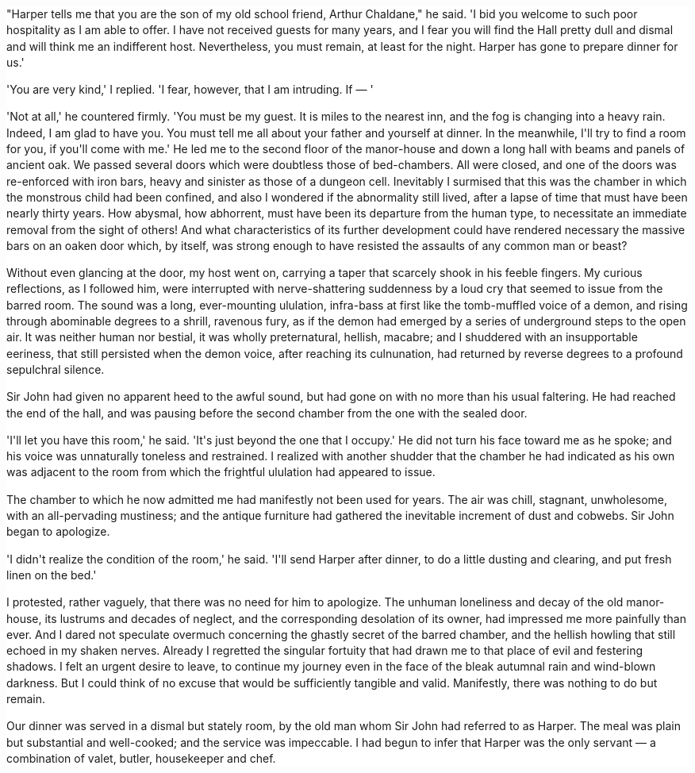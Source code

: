 "Harper tells me that you are the son of my old school friend, Arthur Chaldane," he said. 'I bid you welcome to such poor hospitality as I am able to offer. I have not received guests for many years, and I fear you will find the Hall pretty dull and dismal and will think me an indifferent host. Nevertheless, you must remain, at least for the night. Harper has gone to prepare dinner for us.'

'You are very kind,' I replied. 'I fear, however, that I am intruding. If — '

'Not at all,' he countered firmly. 'You must be my guest. It is miles to the nearest inn, and the fog is changing into a heavy rain. Indeed, I am glad to have you. You must tell me all about your father and yourself at dinner. In the meanwhile, I'll try to find a room for you, if you'll come with me.' He led me to the second floor of the manor-house and down a long hall with beams and panels of ancient oak. We passed several doors which were doubtless those of bed-chambers. All were closed, and one of the doors was re-enforced with iron bars, heavy and sinister as those of a dungeon cell. Inevitably I surmised that this was the chamber in which the monstrous child had been confined, and also I wondered if the abnormality still lived, after a lapse of time that must have been nearly thirty years. How abysmal, how abhorrent, must have been its departure from the human type, to necessitate an immediate removal from the sight of others! And what characteristics of its further development could have rendered necessary the massive bars on an oaken door which, by itself, was strong enough to have resisted the assaults of any common man or beast?

Without even glancing at the door, my host went on, carrying a taper that scarcely shook in his feeble fingers. My curious reflections, as I followed him, were interrupted with nerve-shattering suddenness by a loud cry that seemed to issue from the barred room. The sound was a long, ever-mounting ululation, infra-bass at first like the tomb-muffled voice of a demon, and rising through abominable degrees to a shrill, ravenous fury, as if the demon had emerged by a series of underground steps to the open air. It was neither human nor bestial, it was wholly preternatural, hellish, macabre; and I shuddered with an insupportable eeriness, that still persisted when the demon voice, after reaching its culnunation, had returned by reverse degrees to a profound sepulchral silence.

Sir John had given no apparent heed to the awful sound, but had gone on with no more than his usual faltering. He had reached the end of the hall, and was pausing before the second chamber from the one with the sealed door.

'I'll let you have this room,' he said. 'It's just beyond the one that I occupy.' He did not turn his face toward me as he spoke; and his voice was unnaturally toneless and restrained. I realized with another shudder that the chamber he had indicated as his own was adjacent to the room from which the frightful ululation had appeared to issue.

The chamber to which he now admitted me had manifestly not been used for years. The air was chill, stagnant, unwholesome, with an all-pervading mustiness; and the antique furniture had gathered the inevitable increment of dust and cobwebs. Sir John began to apologize.

'I didn't realize the condition of the room,' he said. 'I'll send Harper after dinner, to do a little dusting and clearing, and put fresh linen on the bed.'

I protested, rather vaguely, that there was no need for him to apologize. The unhuman loneliness and decay of the old manor-house, its lustrums and decades of neglect, and the corresponding desolation of its owner, had impressed me more painfully than ever. And I dared not speculate overmuch concerning the ghastly secret of the barred chamber, and the hellish howling that still echoed in my shaken nerves. Already I regretted the singular fortuity that had drawn me to that place of evil and festering shadows. I felt an urgent desire to leave, to continue my journey even in the face of the bleak autumnal rain and wind-blown darkness. But I could think of no excuse that would be sufficiently tangible and valid. Manifestly, there was nothing to do but remain.

Our dinner was served in a dismal but stately room, by the old man whom Sir John had referred to as Harper. The meal was plain but substantial and well-cooked; and the service was impeccable. I had begun to infer that Harper was the only servant — a combination of valet, butler, housekeeper and chef.
